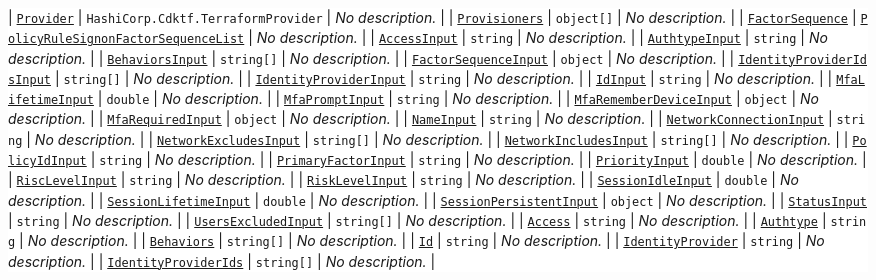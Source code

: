 | <code><a href="#@cdktf/provider-okta.policyRuleSignon.PolicyRuleSignon.property.provider">Provider</a></code> | <code>HashiCorp.Cdktf.TerraformProvider</code> | *No description.* |
| <code><a href="#@cdktf/provider-okta.policyRuleSignon.PolicyRuleSignon.property.provisioners">Provisioners</a></code> | <code>object[]</code> | *No description.* |
| <code><a href="#@cdktf/provider-okta.policyRuleSignon.PolicyRuleSignon.property.factorSequence">FactorSequence</a></code> | <code><a href="#@cdktf/provider-okta.policyRuleSignon.PolicyRuleSignonFactorSequenceList">PolicyRuleSignonFactorSequenceList</a></code> | *No description.* |
| <code><a href="#@cdktf/provider-okta.policyRuleSignon.PolicyRuleSignon.property.accessInput">AccessInput</a></code> | <code>string</code> | *No description.* |
| <code><a href="#@cdktf/provider-okta.policyRuleSignon.PolicyRuleSignon.property.authtypeInput">AuthtypeInput</a></code> | <code>string</code> | *No description.* |
| <code><a href="#@cdktf/provider-okta.policyRuleSignon.PolicyRuleSignon.property.behaviorsInput">BehaviorsInput</a></code> | <code>string[]</code> | *No description.* |
| <code><a href="#@cdktf/provider-okta.policyRuleSignon.PolicyRuleSignon.property.factorSequenceInput">FactorSequenceInput</a></code> | <code>object</code> | *No description.* |
| <code><a href="#@cdktf/provider-okta.policyRuleSignon.PolicyRuleSignon.property.identityProviderIdsInput">IdentityProviderIdsInput</a></code> | <code>string[]</code> | *No description.* |
| <code><a href="#@cdktf/provider-okta.policyRuleSignon.PolicyRuleSignon.property.identityProviderInput">IdentityProviderInput</a></code> | <code>string</code> | *No description.* |
| <code><a href="#@cdktf/provider-okta.policyRuleSignon.PolicyRuleSignon.property.idInput">IdInput</a></code> | <code>string</code> | *No description.* |
| <code><a href="#@cdktf/provider-okta.policyRuleSignon.PolicyRuleSignon.property.mfaLifetimeInput">MfaLifetimeInput</a></code> | <code>double</code> | *No description.* |
| <code><a href="#@cdktf/provider-okta.policyRuleSignon.PolicyRuleSignon.property.mfaPromptInput">MfaPromptInput</a></code> | <code>string</code> | *No description.* |
| <code><a href="#@cdktf/provider-okta.policyRuleSignon.PolicyRuleSignon.property.mfaRememberDeviceInput">MfaRememberDeviceInput</a></code> | <code>object</code> | *No description.* |
| <code><a href="#@cdktf/provider-okta.policyRuleSignon.PolicyRuleSignon.property.mfaRequiredInput">MfaRequiredInput</a></code> | <code>object</code> | *No description.* |
| <code><a href="#@cdktf/provider-okta.policyRuleSignon.PolicyRuleSignon.property.nameInput">NameInput</a></code> | <code>string</code> | *No description.* |
| <code><a href="#@cdktf/provider-okta.policyRuleSignon.PolicyRuleSignon.property.networkConnectionInput">NetworkConnectionInput</a></code> | <code>string</code> | *No description.* |
| <code><a href="#@cdktf/provider-okta.policyRuleSignon.PolicyRuleSignon.property.networkExcludesInput">NetworkExcludesInput</a></code> | <code>string[]</code> | *No description.* |
| <code><a href="#@cdktf/provider-okta.policyRuleSignon.PolicyRuleSignon.property.networkIncludesInput">NetworkIncludesInput</a></code> | <code>string[]</code> | *No description.* |
| <code><a href="#@cdktf/provider-okta.policyRuleSignon.PolicyRuleSignon.property.policyIdInput">PolicyIdInput</a></code> | <code>string</code> | *No description.* |
| <code><a href="#@cdktf/provider-okta.policyRuleSignon.PolicyRuleSignon.property.primaryFactorInput">PrimaryFactorInput</a></code> | <code>string</code> | *No description.* |
| <code><a href="#@cdktf/provider-okta.policyRuleSignon.PolicyRuleSignon.property.priorityInput">PriorityInput</a></code> | <code>double</code> | *No description.* |
| <code><a href="#@cdktf/provider-okta.policyRuleSignon.PolicyRuleSignon.property.riscLevelInput">RiscLevelInput</a></code> | <code>string</code> | *No description.* |
| <code><a href="#@cdktf/provider-okta.policyRuleSignon.PolicyRuleSignon.property.riskLevelInput">RiskLevelInput</a></code> | <code>string</code> | *No description.* |
| <code><a href="#@cdktf/provider-okta.policyRuleSignon.PolicyRuleSignon.property.sessionIdleInput">SessionIdleInput</a></code> | <code>double</code> | *No description.* |
| <code><a href="#@cdktf/provider-okta.policyRuleSignon.PolicyRuleSignon.property.sessionLifetimeInput">SessionLifetimeInput</a></code> | <code>double</code> | *No description.* |
| <code><a href="#@cdktf/provider-okta.policyRuleSignon.PolicyRuleSignon.property.sessionPersistentInput">SessionPersistentInput</a></code> | <code>object</code> | *No description.* |
| <code><a href="#@cdktf/provider-okta.policyRuleSignon.PolicyRuleSignon.property.statusInput">StatusInput</a></code> | <code>string</code> | *No description.* |
| <code><a href="#@cdktf/provider-okta.policyRuleSignon.PolicyRuleSignon.property.usersExcludedInput">UsersExcludedInput</a></code> | <code>string[]</code> | *No description.* |
| <code><a href="#@cdktf/provider-okta.policyRuleSignon.PolicyRuleSignon.property.access">Access</a></code> | <code>string</code> | *No description.* |
| <code><a href="#@cdktf/provider-okta.policyRuleSignon.PolicyRuleSignon.property.authtype">Authtype</a></code> | <code>string</code> | *No description.* |
| <code><a href="#@cdktf/provider-okta.policyRuleSignon.PolicyRuleSignon.property.behaviors">Behaviors</a></code> | <code>string[]</code> | *No description.* |
| <code><a href="#@cdktf/provider-okta.policyRuleSignon.PolicyRuleSignon.property.id">Id</a></code> | <code>string</code> | *No description.* |
| <code><a href="#@cdktf/provider-okta.policyRuleSignon.PolicyRuleSignon.property.identityProvider">IdentityProvider</a></code> | <code>string</code> | *No description.* |
| <code><a href="#@cdktf/provider-okta.policyRuleSignon.PolicyRuleSignon.property.identityProviderIds">IdentityProviderIds</a></code> | <code>string[]</code> | *No description.* |